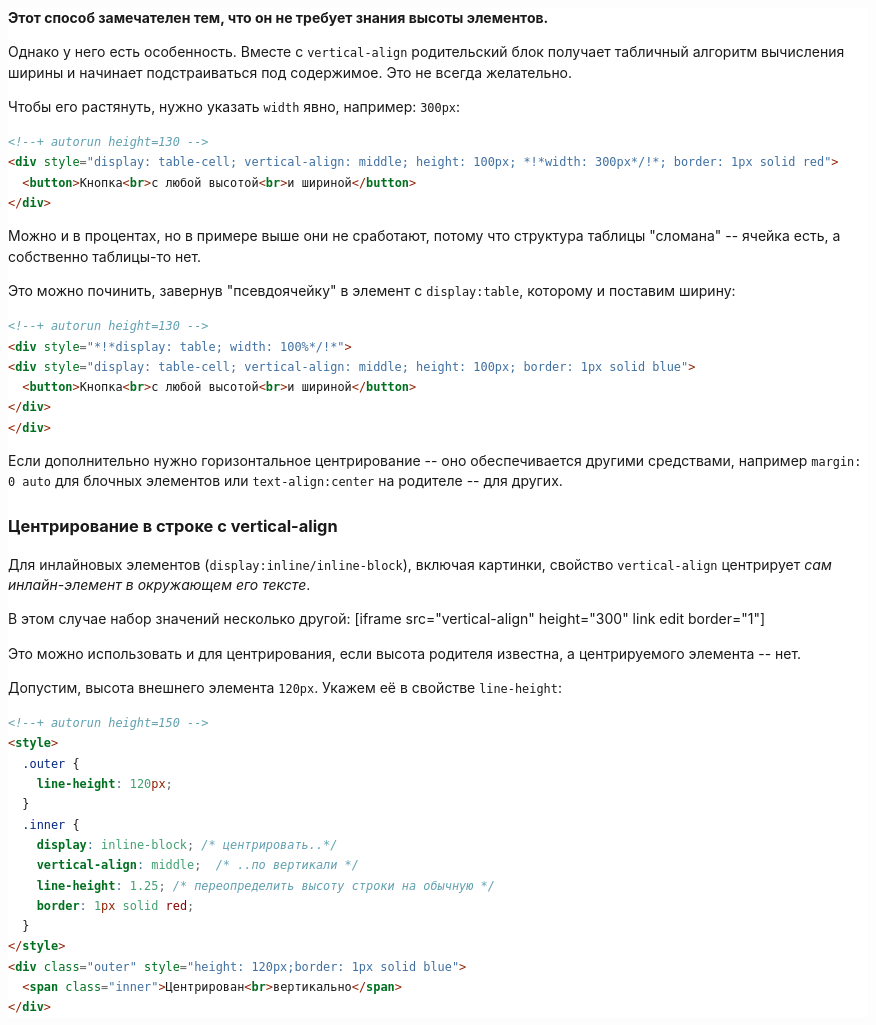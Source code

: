 **Этот способ замечателен тем, что он не требует знания высоты элементов.**

Однако у него есть особенность. Вместе с `vertical-align` родительский блок получает табличный алгоритм вычисления ширины и начинает подстраиваться под содержимое. Это не всегда желательно.

Чтобы его растянуть, нужно указать `width` явно, например: `300px`:

```html
<!--+ autorun height=130 -->
<div style="display: table-cell; vertical-align: middle; height: 100px; *!*width: 300px*/!*; border: 1px solid red">
  <button>Кнопка<br>с любой высотой<br>и шириной</button>
</div>
```

Можно и в процентах, но в примере выше они не сработают, потому что структура таблицы "сломана" -- ячейка есть, а собственно таблицы-то нет.

Это можно починить, завернув "псевдоячейку" в элемент с `display:table`, которому и поставим ширину:

```html
<!--+ autorun height=130 -->
<div style="*!*display: table; width: 100%*/!*">
<div style="display: table-cell; vertical-align: middle; height: 100px; border: 1px solid blue">
  <button>Кнопка<br>с любой высотой<br>и шириной</button>
</div>
</div>
```

Если дополнительно нужно горизонтальное центрирование -- оно обеспечивается другими средствами, например `margin: 0 auto` для блочных элементов или `text-align:center` на родителе -- для других. 

### Центрирование в строке с vertical-align

Для инлайновых элементов (`display:inline/inline-block`), включая картинки, свойство `vertical-align` центрирует *сам инлайн-элемент в окружающем его тексте*.

В этом случае набор значений несколько другой:
[iframe src="vertical-align" height="300" link edit border="1"]

Это можно использовать и для центрирования, если высота родителя известна, а центрируемого элемента -- нет.

Допустим, высота внешнего элемента `120px`. Укажем её в свойстве `line-height`:

```html
<!--+ autorun height=150 -->
<style>
  .outer {
    line-height: 120px;
  }
  .inner {
    display: inline-block; /* центрировать..*/
    vertical-align: middle;  /* ..по вертикали */
    line-height: 1.25; /* переопределить высоту строки на обычную */
    border: 1px solid red;
  }
</style>
<div class="outer" style="height: 120px;border: 1px solid blue">
  <span class="inner">Центрирован<br>вертикально</span>
</div>
```
